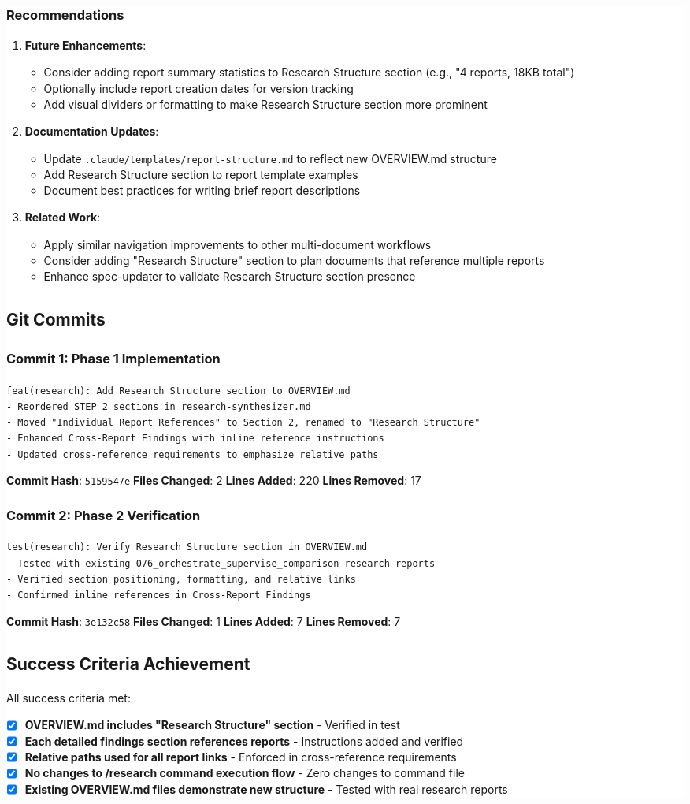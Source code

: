 ### Recommendations

1. **Future Enhancements**:
   - Consider adding report summary statistics to Research Structure section (e.g., "4 reports, 18KB total")
   - Optionally include report creation dates for version tracking
   - Add visual dividers or formatting to make Research Structure section more prominent

2. **Documentation Updates**:
   - Update `.claude/templates/report-structure.md` to reflect new OVERVIEW.md structure
   - Add Research Structure section to report template examples
   - Document best practices for writing brief report descriptions

3. **Related Work**:
   - Apply similar navigation improvements to other multi-document workflows
   - Consider adding "Research Structure" section to plan documents that reference multiple reports
   - Enhance spec-updater to validate Research Structure section presence

## Git Commits

### Commit 1: Phase 1 Implementation
```
feat(research): Add Research Structure section to OVERVIEW.md
- Reordered STEP 2 sections in research-synthesizer.md
- Moved "Individual Report References" to Section 2, renamed to "Research Structure"
- Enhanced Cross-Report Findings with inline reference instructions
- Updated cross-reference requirements to emphasize relative paths
```

**Commit Hash**: `5159547e`
**Files Changed**: 2
**Lines Added**: 220
**Lines Removed**: 17

### Commit 2: Phase 2 Verification
```
test(research): Verify Research Structure section in OVERVIEW.md
- Tested with existing 076_orchestrate_supervise_comparison research reports
- Verified section positioning, formatting, and relative links
- Confirmed inline references in Cross-Report Findings
```

**Commit Hash**: `3e132c58`
**Files Changed**: 1
**Lines Added**: 7
**Lines Removed**: 7

## Success Criteria Achievement

All success criteria met:

- [x] **OVERVIEW.md includes "Research Structure" section** - Verified in test
- [x] **Each detailed findings section references reports** - Instructions added and verified
- [x] **Relative paths used for all report links** - Enforced in cross-reference requirements
- [x] **No changes to /research command execution flow** - Zero changes to command file
- [x] **Existing OVERVIEW.md files demonstrate new structure** - Tested with real research reports
